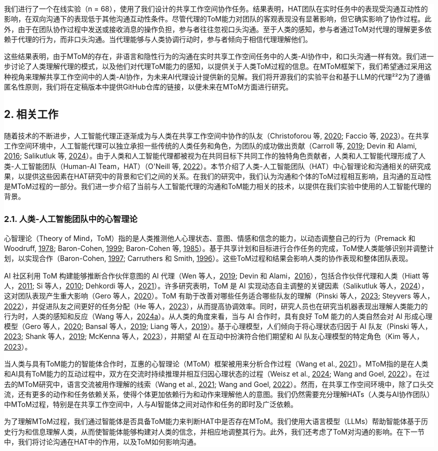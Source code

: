我们进行了一个在线实验（n = 68），使用了我们设计的共享工作空间协作任务。结果表明，HAT团队在实时任务中的表现受沟通互动性的影响，在双向沟通下的表现低于其他沟通互动性条件。尽管代理的ToM能力对团队的客观表现没有显著影响，但它确实影响了协作过程。此外，由于在团队协作过程中发送或接收消息的操作负担，参与者往往忽视口头沟通。至于人类的感知，参与者通过ToM对代理的理解更多依赖于代理的行为，而非口头沟通。当代理能够与人类协调行动时，参与者倾向于相信代理理解他们。

这些结果表明，由于MToM的存在，非语言和隐性行为的沟通在实时共享工作空间任务中的人类-AI协作中，和口头沟通一样有效。我们进一步讨论了人类理解代理的模式，以及他们对代理ToM能力的感知，以提供关于人类ToM过程的信息。在MToM框架下，我们希望通过采用这种视角来理解共享工作空间中的人类-AI协作，为未来AI代理设计提供新的见解。我们将开源我们的实验平台和基于LLM的代理²²2为了遵循匿名性原则，我们将在定稿版本中提供GitHub仓库的链接，以便未来在MToM方面进行研究。

## 2\. 相关工作

随着技术的不断进步，人工智能代理正逐渐成为与人类在共享工作空间中协作的队友（Christoforou 等, [2020](https://arxiv.org/html/2409.08811v1#bib.bib21); Faccio 等, [2023](https://arxiv.org/html/2409.08811v1#bib.bib34)）。在共享工作空间环境中，人工智能代理可以独立承担一些传统的人类任务和角色，为团队的成功做出贡献（Carroll 等, [2019](https://arxiv.org/html/2409.08811v1#bib.bib17); Devin 和 Alami, [2016](https://arxiv.org/html/2409.08811v1#bib.bib29); Salikutluk 等, [2024](https://arxiv.org/html/2409.08811v1#bib.bib97)）。由于人类和人工智能代理都被视为在共同目标下共同工作的独特角色贡献者，人类和人工智能代理形成了人类-人工智能团队（Human-AI Team，HAT）（O'Neill 等, [2022](https://arxiv.org/html/2409.08811v1#bib.bib87)）。本节介绍了人类-人工智能团队（HAT）中心智理论和沟通相关的研究成果，以提供这些因素在HAT研究中的背景和它们之间的关系。在我们的研究中，我们认为沟通和个体的ToM过程相互影响，且沟通的互动性是MToM过程的一部分。我们进一步介绍了当前与人工智能代理的沟通和ToM能力相关的技术，以提供在我们实验中使用的人工智能代理的背景。

### 2.1\. 人类-人工智能团队中的心智理论

心智理论（Theory of Mind，ToM）指的是人类推测他人心理状态、意图、情感和信念的能力，以动态调整自己的行为（Premack 和 Woodruff, [1978](https://arxiv.org/html/2409.08811v1#bib.bib93); Baron-Cohen, [1999](https://arxiv.org/html/2409.08811v1#bib.bib11); Baron-Cohen 等, [1985](https://arxiv.org/html/2409.08811v1#bib.bib12)）。基于共享计划和目标进行合作任务的完成，ToM使人类能够识别并调整计划，以实现合作（Baron-Cohen, [1997](https://arxiv.org/html/2409.08811v1#bib.bib10); Carruthers 和 Smith, [1996](https://arxiv.org/html/2409.08811v1#bib.bib18)）。这些ToM过程和结果会影响人类的协作表现和整体团队表现。

AI 社区利用 ToM 构建能够推断合作伙伴意图的 AI 代理（Wen 等人，[2019](https://arxiv.org/html/2409.08811v1#bib.bib119); Devin 和 Alami，[2016](https://arxiv.org/html/2409.08811v1#bib.bib29)），包括合作伙伴代理和人类（Hiatt 等人，[2011](https://arxiv.org/html/2409.08811v1#bib.bib48); Si 等人，[2010](https://arxiv.org/html/2409.08811v1#bib.bib102); Dehkordi 等人，[2021](https://arxiv.org/html/2409.08811v1#bib.bib25)）。许多研究表明，ToM 是 AI 实现动态自主调整的关键因素（Salikutluk 等人，[2024](https://arxiv.org/html/2409.08811v1#bib.bib97)），这对团队表现产生重大影响（Gero 等人，[2020](https://arxiv.org/html/2409.08811v1#bib.bib39)）。ToM 有助于改善对哪些任务适合哪些队友的理解（Pinski 等人，[2023](https://arxiv.org/html/2409.08811v1#bib.bib92); Steyvers 等人，[2022](https://arxiv.org/html/2409.08811v1#bib.bib104)），并促进队友之间更好的任务分配（He 等人，[2023](https://arxiv.org/html/2409.08811v1#bib.bib47)），从而提高协调效率。同时，研究人员也在研究当机器表现出理解人类能力的行为时，人类的感知和反应（Wang 等人，[2024a](https://arxiv.org/html/2409.08811v1#bib.bib114)）。从人类的角度来看，当与 AI 合作时，具有良好 ToM 能力的人类自然会对 AI 形成心理模型（Gero 等人，[2020](https://arxiv.org/html/2409.08811v1#bib.bib39); Bansal 等人，[2019](https://arxiv.org/html/2409.08811v1#bib.bib7); Liang 等人，[2019](https://arxiv.org/html/2409.08811v1#bib.bib68)）。基于心理模型，人们倾向于将心理状态归因于 AI 队友（Pinski 等人，[2023](https://arxiv.org/html/2409.08811v1#bib.bib92); Shank 等人，[2019](https://arxiv.org/html/2409.08811v1#bib.bib99); McKenna 等人，[2023](https://arxiv.org/html/2409.08811v1#bib.bib76)），并期望 AI 在互动中扮演符合他们期望和 AI 队友心理模型的特定角色（Kim 等人，[2023](https://arxiv.org/html/2409.08811v1#bib.bib59)）。

当人类与具有ToM能力的智能体合作时，互惠的心智理论（MToM）框架被用来分析合作过程（Wang et al., [2021](https://arxiv.org/html/2409.08811v1#bib.bib113)）。MToM指的是在人类和AI具有ToM能力的互动过程中，双方在交流时持续推理并相互归因心理状态的过程（Weisz et al., [2024](https://arxiv.org/html/2409.08811v1#bib.bib118); Wang and Goel, [2022](https://arxiv.org/html/2409.08811v1#bib.bib112)）。在过去的MToM研究中，语言交流被用作理解的线索（Wang et al., [2021](https://arxiv.org/html/2409.08811v1#bib.bib113); Wang and Goel, [2022](https://arxiv.org/html/2409.08811v1#bib.bib112)）。然而，在共享工作空间环境中，除了口头交流，还有更多的动作和任务依赖关系，使得个体更加依赖行为和动作来理解他人的意图。我们仍然需要充分理解HATs（人类与AI协作团队）中MToM过程，特别是在共享工作空间中，人与AI智能体之间对动作和任务的即时及广泛依赖。

为了理解MToM过程，我们通过智能体是否具备ToM能力来判断HAT中是否存在MToM。我们使用大语言模型（LLMs）帮助智能体基于历史行为和信息理解人类，从而使智能体能够构建对人类的信念，并相应地调整其行为。此外，我们还考虑了ToM对沟通的影响。在下一节中，我们将讨论沟通在HAT中的作用，以及ToM如何影响沟通。
